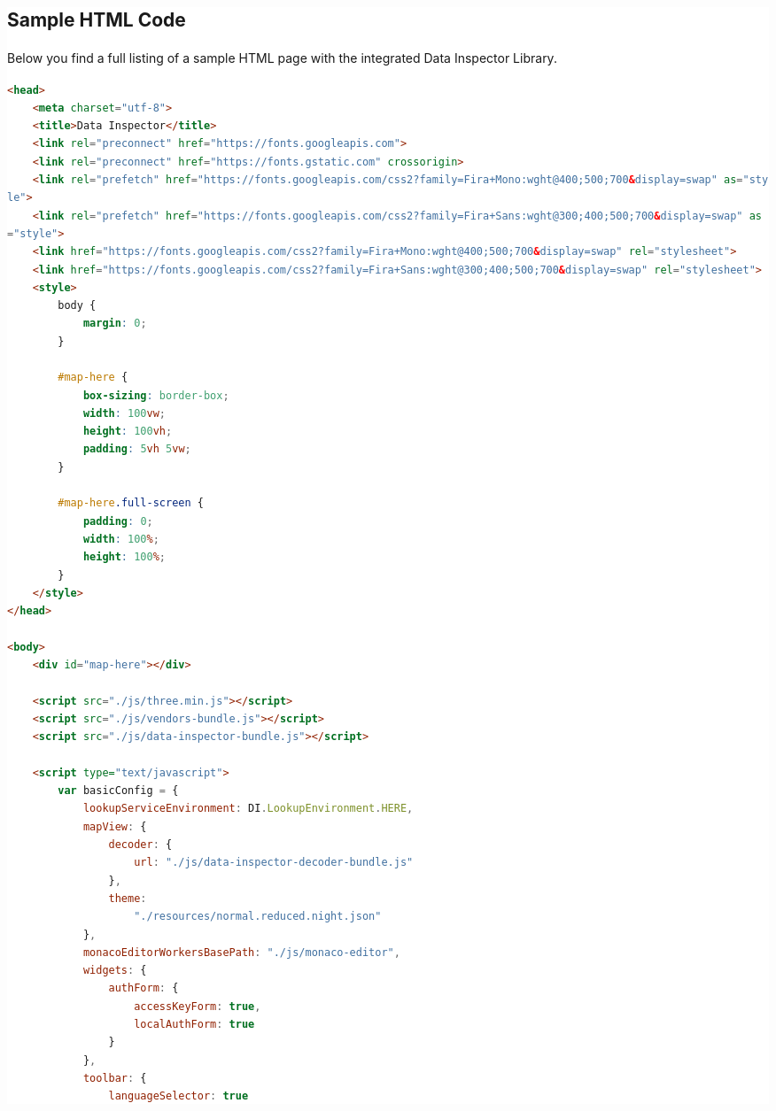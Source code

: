 ## Sample HTML Code

Below you find a full listing of a sample HTML page with the integrated Data Inspector Library.

```HTML
<head>
    <meta charset="utf-8">
    <title>Data Inspector</title>
    <link rel="preconnect" href="https://fonts.googleapis.com">
    <link rel="preconnect" href="https://fonts.gstatic.com" crossorigin>
    <link rel="prefetch" href="https://fonts.googleapis.com/css2?family=Fira+Mono:wght@400;500;700&display=swap" as="style">
    <link rel="prefetch" href="https://fonts.googleapis.com/css2?family=Fira+Sans:wght@300;400;500;700&display=swap" as="style">
    <link href="https://fonts.googleapis.com/css2?family=Fira+Mono:wght@400;500;700&display=swap" rel="stylesheet">
    <link href="https://fonts.googleapis.com/css2?family=Fira+Sans:wght@300;400;500;700&display=swap" rel="stylesheet">
    <style>
        body {
            margin: 0;
        }

        #map-here {
            box-sizing: border-box;
            width: 100vw;
            height: 100vh;
            padding: 5vh 5vw;
        }

        #map-here.full-screen {
            padding: 0;
            width: 100%;
            height: 100%;
        }
    </style>
</head>

<body>
    <div id="map-here"></div>

    <script src="./js/three.min.js"></script>
    <script src="./js/vendors-bundle.js"></script>
    <script src="./js/data-inspector-bundle.js"></script>

    <script type="text/javascript">
        var basicConfig = {
            lookupServiceEnvironment: DI.LookupEnvironment.HERE,
            mapView: {
                decoder: {
                    url: "./js/data-inspector-decoder-bundle.js"
                },
                theme:
                    "./resources/normal.reduced.night.json"
            },
            monacoEditorWorkersBasePath: "./js/monaco-editor",
            widgets: {
                authForm: {
                    accessKeyForm: true,
                    localAuthForm: true
                }
            },
            toolbar: {
                languageSelector: true
```